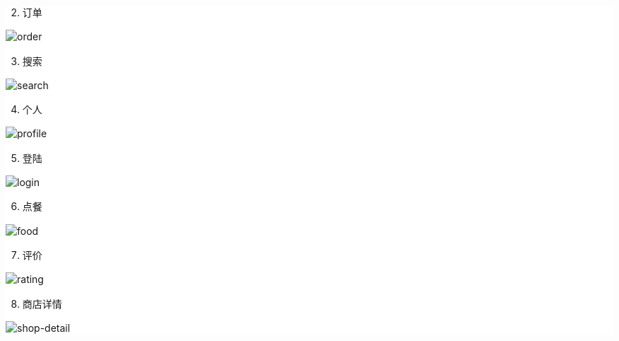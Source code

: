 2. 订单

<img src="/shows/order.png" width="300" height="500" alt="order"/>

3. 搜索

<img src="/shows/search.png" width="300" height="500" alt="search"/>

4. 个人

<img src="/shows/profile.png" width="300" height="500" alt="profile"/>

5. 登陆

<img src="/shows/login.png" width="300" height="500" alt="login"/>

6. 点餐

<img src="/shows/food.png" width="300" height="500" alt="food"/>

7. 评价

<img src="/shows/rating.png" width="300" height="500" alt="rating"/>

8. 商店详情

<img src="/shows/shop-detail.png" width="300" height="500" alt="shop-detail"/>
